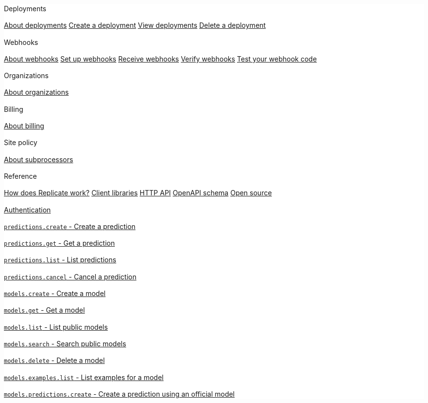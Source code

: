 Deployments

[About deployments](https://replicate.com/docs/topics/deployments) [Create a deployment](https://replicate.com/docs/topics/deployments/create-a-deployment) [View deployments](https://replicate.com/docs/topics/deployments/view-deployments) [Delete a deployment](https://replicate.com/docs/topics/deployments/delete-a-deployment)

Webhooks

[About webhooks](https://replicate.com/docs/topics/webhooks) [Set up webhooks](https://replicate.com/docs/topics/webhooks/setup-webhook) [Receive webhooks](https://replicate.com/docs/topics/webhooks/receive-webhook) [Verify webhooks](https://replicate.com/docs/topics/webhooks/verify-webhook) [Test your webhook code](https://replicate.com/docs/topics/webhooks/testing-webhook-code)

Organizations

[About organizations](https://replicate.com/docs/topics/organizations)

Billing

[About billing](https://replicate.com/docs/topics/billing)

Site policy

[About subprocessors](https://replicate.com/docs/topics/site-policy/subprocessors)

Reference

[How does Replicate work?](https://replicate.com/docs/reference/how-does-replicate-work) [Client libraries](https://replicate.com/docs/reference/client-libraries) [HTTP API](https://replicate.com/docs/reference/http) [OpenAPI schema](https://replicate.com/docs/reference/openapi) [Open source](https://replicate.com/docs/reference/open-source)

[Authentication](https://replicate.com/docs/reference/http#authentication)

[`predictions.create` \- Create a prediction](https://replicate.com/docs/reference/http#predictions.create)

[`predictions.get` \- Get a prediction](https://replicate.com/docs/reference/http#predictions.get)

[`predictions.list` \- List predictions](https://replicate.com/docs/reference/http#predictions.list)

[`predictions.cancel` \- Cancel a prediction](https://replicate.com/docs/reference/http#predictions.cancel)

[`models.create` \- Create a model](https://replicate.com/docs/reference/http#models.create)

[`models.get` \- Get a model](https://replicate.com/docs/reference/http#models.get)

[`models.list` \- List public models](https://replicate.com/docs/reference/http#models.list)

[`models.search` \- Search public models](https://replicate.com/docs/reference/http#models.search)

[`models.delete` \- Delete a model](https://replicate.com/docs/reference/http#models.delete)

[`models.examples.list` \- List examples for a model](https://replicate.com/docs/reference/http#models.examples.list)

[`models.predictions.create` \- Create a prediction using an official model](https://replicate.com/docs/reference/http#models.predictions.create)
